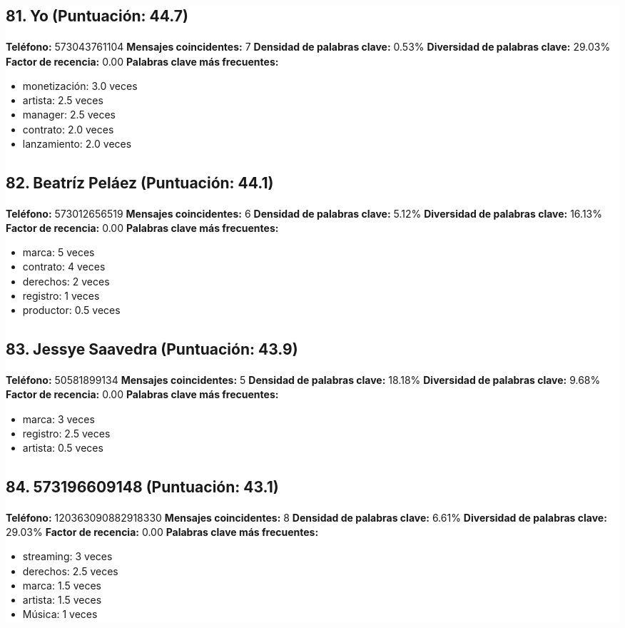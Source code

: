 ## 81. Yo (Puntuación: 44.7)
**Teléfono:** 573043761104
**Mensajes coincidentes:** 7
**Densidad de palabras clave:** 0.53%
**Diversidad de palabras clave:** 29.03%
**Factor de recencia:** 0.00
**Palabras clave más frecuentes:**
- monetización: 3.0 veces
- artista: 2.5 veces
- manager: 2.5 veces
- contrato: 2.0 veces
- lanzamiento: 2.0 veces

## 82. Beatríz Peláez (Puntuación: 44.1)
**Teléfono:** 573012656519
**Mensajes coincidentes:** 6
**Densidad de palabras clave:** 5.12%
**Diversidad de palabras clave:** 16.13%
**Factor de recencia:** 0.00
**Palabras clave más frecuentes:**
- marca: 5 veces
- contrato: 4 veces
- derechos: 2 veces
- registro: 1 veces
- productor: 0.5 veces

## 83. Jessye Saavedra (Puntuación: 43.9)
**Teléfono:** 50581899134
**Mensajes coincidentes:** 5
**Densidad de palabras clave:** 18.18%
**Diversidad de palabras clave:** 9.68%
**Factor de recencia:** 0.00
**Palabras clave más frecuentes:**
- marca: 3 veces
- registro: 2.5 veces
- artista: 0.5 veces

## 84. 573196609148 (Puntuación: 43.1)
**Teléfono:** 120363090882918330
**Mensajes coincidentes:** 8
**Densidad de palabras clave:** 6.61%
**Diversidad de palabras clave:** 29.03%
**Factor de recencia:** 0.00
**Palabras clave más frecuentes:**
- streaming: 3 veces
- derechos: 2.5 veces
- marca: 1.5 veces
- artista: 1.5 veces
- Música: 1 veces
